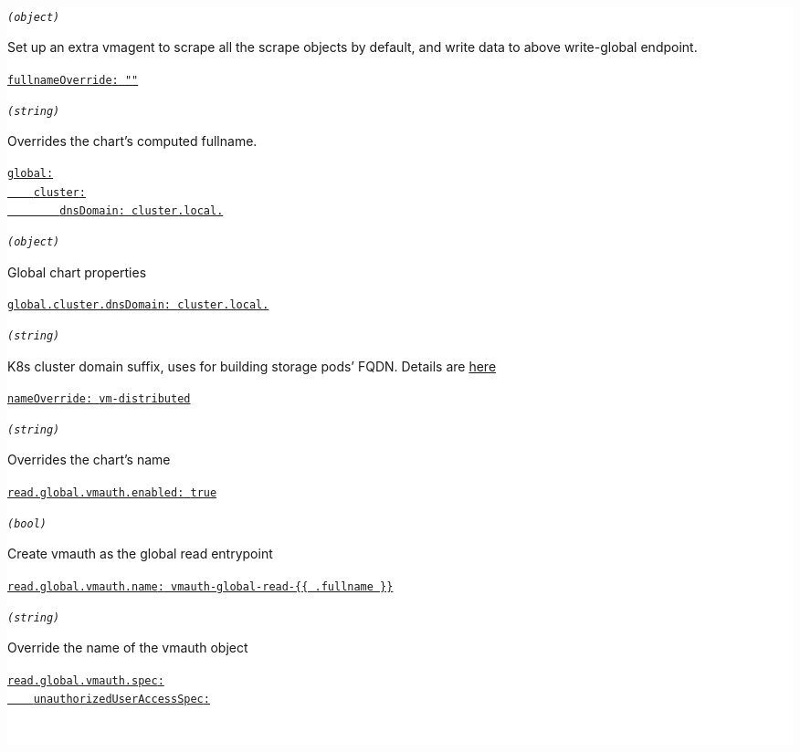 </a></td>
      <td><em><code>(object)</code></em><p>Set up an extra vmagent to scrape all the scrape objects by default, and write data to above write-global endpoint.</p>
</td>
    </tr>
    <tr id="fullnameoverride">
      <td><a href="#fullnameoverride"><pre class="chroma"><code><span class="line"><span class="cl"><span class="nt">fullnameOverride</span><span class="p">:</span><span class="w"> </span><span class="s2">&#34;&#34;</span></span></span></code></pre>
</a></td>
      <td><em><code>(string)</code></em><p>Overrides the chart&rsquo;s computed fullname.</p>
</td>
    </tr>
    <tr id="global">
      <td><a href="#global"><pre class="chroma"><code><span class="line"><span class="cl"><span class="nt">global</span><span class="p">:</span><span class="w">
</span></span></span><span class="line"><span class="cl"><span class="w">    </span><span class="nt">cluster</span><span class="p">:</span><span class="w">
</span></span></span><span class="line"><span class="cl"><span class="w">        </span><span class="nt">dnsDomain</span><span class="p">:</span><span class="w"> </span><span class="l">cluster.local.</span></span></span></code></pre>
</a></td>
      <td><em><code>(object)</code></em><p>Global chart properties</p>
</td>
    </tr>
    <tr id="global-cluster-dnsdomain">
      <td><a href="#global-cluster-dnsdomain"><pre class="chroma"><code><span class="line"><span class="cl"><span class="nt">global.cluster.dnsDomain</span><span class="p">:</span><span class="w"> </span><span class="l">cluster.local.</span></span></span></code></pre>
</a></td>
      <td><em><code>(string)</code></em><p>K8s cluster domain suffix, uses for building storage pods&rsquo; FQDN. Details are <a href="https://kubernetes.io/docs/tasks/administer-cluster/dns-custom-nameservers/" target="_blank">here</a></p>
</td>
    </tr>
    <tr id="nameoverride">
      <td><a href="#nameoverride"><pre class="chroma"><code><span class="line"><span class="cl"><span class="nt">nameOverride</span><span class="p">:</span><span class="w"> </span><span class="l">vm-distributed</span></span></span></code></pre>
</a></td>
      <td><em><code>(string)</code></em><p>Overrides the chart&rsquo;s name</p>
</td>
    </tr>
    <tr id="read-global-vmauth-enabled">
      <td><a href="#read-global-vmauth-enabled"><pre class="chroma"><code><span class="line"><span class="cl"><span class="nt">read.global.vmauth.enabled</span><span class="p">:</span><span class="w"> </span><span class="kc">true</span></span></span></code></pre>
</a></td>
      <td><em><code>(bool)</code></em><p>Create vmauth as the global read entrypoint</p>
</td>
    </tr>
    <tr id="read-global-vmauth-name">
      <td><a href="#read-global-vmauth-name"><pre class="chroma"><code><span class="line"><span class="cl"><span class="nt">read.global.vmauth.name</span><span class="p">:</span><span class="w"> </span><span class="l">vmauth-global-read-{{ .fullname }}</span></span></span></code></pre>
</a></td>
      <td><em><code>(string)</code></em><p>Override the name of the vmauth object</p>
</td>
    </tr>
    <tr id="read-global-vmauth-spec">
      <td><a href="#read-global-vmauth-spec"><pre class="chroma"><code><span class="line"><span class="cl"><span class="nt">read.global.vmauth.spec</span><span class="p">:</span><span class="w">
</span></span></span><span class="line"><span class="cl"><span class="w">    </span><span class="nt">unauthorizedUserAccessSpec</span><span class="p">:</span><span class="w">